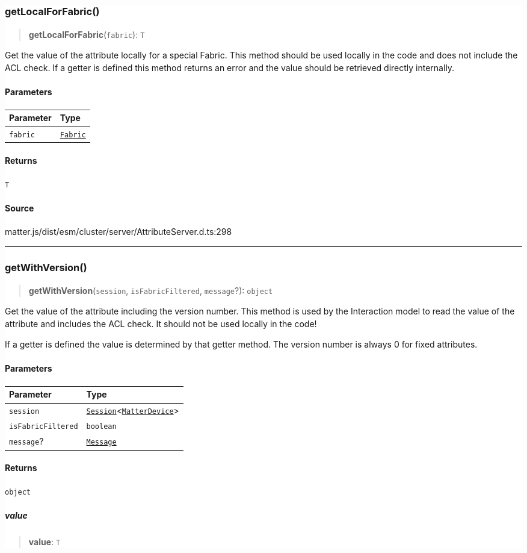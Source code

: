 ### getLocalForFabric()

> **getLocalForFabric**(`fabric`): `T`

Get the value of the attribute locally for a special Fabric. This method should be used locally in the code and
does not include the ACL check.
If a getter is defined this method returns an error and the value should be retrieved directly internally.

#### Parameters

| Parameter | Type |
| :------ | :------ |
| `fabric` | [`Fabric`](Fabric.md) |

#### Returns

`T`

#### Source

matter.js/dist/esm/cluster/server/AttributeServer.d.ts:298

***

### getWithVersion()

> **getWithVersion**(`session`, `isFabricFiltered`, `message`?): `object`

Get the value of the attribute including the version number. This method is used by the Interaction model to read
the value of the attribute and includes the ACL check. It should not be used locally in the code!

If a getter is defined the value is determined by that getter method. The version number is always 0 for fixed
attributes.

#### Parameters

| Parameter | Type |
| :------ | :------ |
| `session` | [`Session`](Session.md)\<[`MatterDevice`](MatterDevice.md)\> |
| `isFabricFiltered` | `boolean` |
| `message`? | [`Message`](../interfaces/Message.md) |

#### Returns

`object`

##### value

> **value**: `T`

